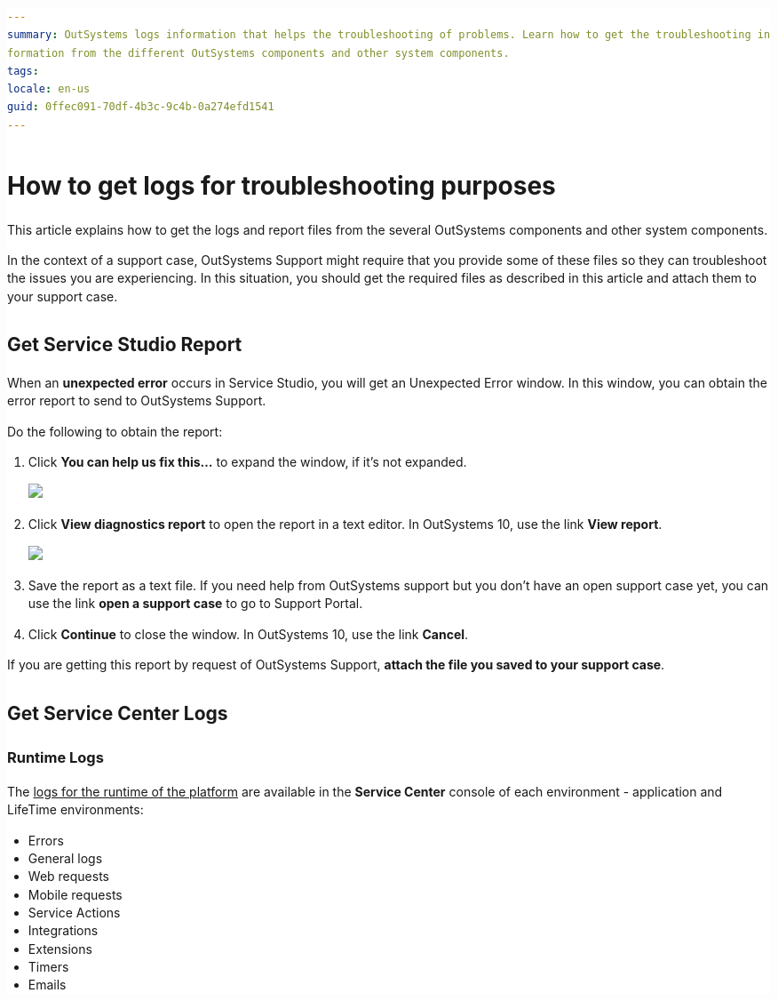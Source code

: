 ```yaml
---
summary: OutSystems logs information that helps the troubleshooting of problems. Learn how to get the troubleshooting information from the different OutSystems components and other system components.
tags:
locale: en-us
guid: 0ffec091-70df-4b3c-9c4b-0a274efd1541
---
```

# How to get logs for troubleshooting purposes

This article explains how to get the logs and report files from the several OutSystems components and other system components.

In the context of a support case, OutSystems Support might require that you provide some of these files so they can troubleshoot the issues you are experiencing. In this situation, you should get the required files as described in this article and attach them to your support case.

## Get Service Studio Report

When an **unexpected error** occurs in Service Studio, you will get an Unexpected Error window. In this window, you can obtain the error report to send to OutSystems Support.

Do the following to obtain the report:

1. Click **You can help us fix this…** to expand the window, if it’s not expanded.

     ![](images/get-logs-1.png?width=500)

1. Click **View diagnostics report** to open the report in a text editor. In OutSystems 10, use the link **View report**.

     ![](images/get-logs-2.png?width=600)

1. Save the report as a text file. If you need help from OutSystems support but you don’t have an open support case yet, you can use the link **open a support case** to go to Support Portal.

1. Click **Continue** to close the window. In OutSystems 10, use the link **Cancel**.

If you are getting this report by request of OutSystems Support, **attach the file you saved to your support case**.

## Get Service Center Logs

### Runtime Logs

The [logs for the runtime of the platform](https://success.outsystems.com/Documentation/11/Managing_the_Applications_Lifecycle/Monitor_and_Troubleshoot/Monitor_Environments#View_Logs) are available in the **Service Center** console of each environment - application and LifeTime environments:

* Errors
* General logs
* Web requests
* Mobile requests
* Service Actions
* Integrations
* Extensions
* Timers
* Emails
